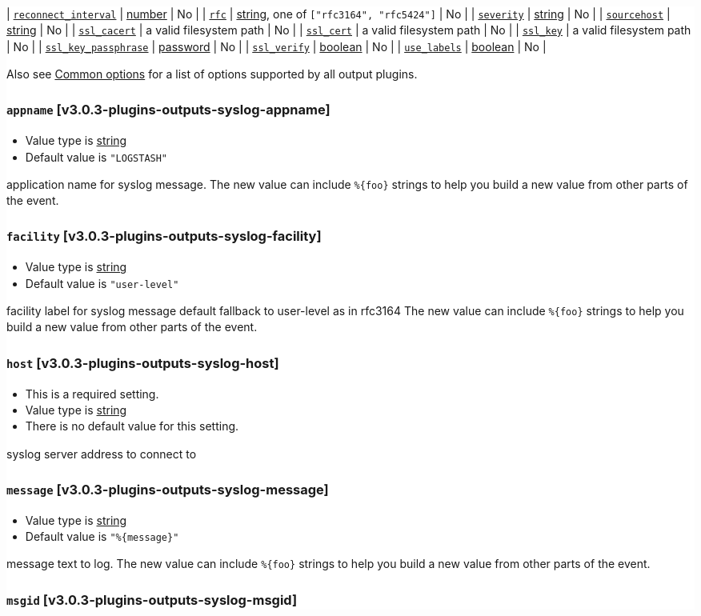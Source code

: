 | [`reconnect_interval`](v3-0-3-plugins-outputs-syslog.md#v3.0.3-plugins-outputs-syslog-reconnect_interval) | [number](/lsr/value-types.md#number) | No |
| [`rfc`](v3-0-3-plugins-outputs-syslog.md#v3.0.3-plugins-outputs-syslog-rfc) | [string](/lsr/value-types.md#string), one of `["rfc3164", "rfc5424"]` | No |
| [`severity`](v3-0-3-plugins-outputs-syslog.md#v3.0.3-plugins-outputs-syslog-severity) | [string](/lsr/value-types.md#string) | No |
| [`sourcehost`](v3-0-3-plugins-outputs-syslog.md#v3.0.3-plugins-outputs-syslog-sourcehost) | [string](/lsr/value-types.md#string) | No |
| [`ssl_cacert`](v3-0-3-plugins-outputs-syslog.md#v3.0.3-plugins-outputs-syslog-ssl_cacert) | a valid filesystem path | No |
| [`ssl_cert`](v3-0-3-plugins-outputs-syslog.md#v3.0.3-plugins-outputs-syslog-ssl_cert) | a valid filesystem path | No |
| [`ssl_key`](v3-0-3-plugins-outputs-syslog.md#v3.0.3-plugins-outputs-syslog-ssl_key) | a valid filesystem path | No |
| [`ssl_key_passphrase`](v3-0-3-plugins-outputs-syslog.md#v3.0.3-plugins-outputs-syslog-ssl_key_passphrase) | [password](/lsr/value-types.md#password) | No |
| [`ssl_verify`](v3-0-3-plugins-outputs-syslog.md#v3.0.3-plugins-outputs-syslog-ssl_verify) | [boolean](/lsr/value-types.md#boolean) | No |
| [`use_labels`](v3-0-3-plugins-outputs-syslog.md#v3.0.3-plugins-outputs-syslog-use_labels) | [boolean](/lsr/value-types.md#boolean) | No |

Also see [Common options](v3-0-3-plugins-outputs-syslog.md#v3.0.3-plugins-outputs-syslog-common-options) for a list of options supported by all output plugins.

### `appname` [v3.0.3-plugins-outputs-syslog-appname]

* Value type is [string](/lsr/value-types.md#string)
* Default value is `"LOGSTASH"`

application name for syslog message. The new value can include `%{foo}` strings to help you build a new value from other parts of the event.

### `facility` [v3.0.3-plugins-outputs-syslog-facility]

* Value type is [string](/lsr/value-types.md#string)
* Default value is `"user-level"`

facility label for syslog message default fallback to user-level as in rfc3164 The new value can include `%{foo}` strings to help you build a new value from other parts of the event.

### `host` [v3.0.3-plugins-outputs-syslog-host]

* This is a required setting.
* Value type is [string](/lsr/value-types.md#string)
* There is no default value for this setting.

syslog server address to connect to

### `message` [v3.0.3-plugins-outputs-syslog-message]

* Value type is [string](/lsr/value-types.md#string)
* Default value is `"%{message}"`

message text to log. The new value can include `%{foo}` strings to help you build a new value from other parts of the event.

### `msgid` [v3.0.3-plugins-outputs-syslog-msgid]
